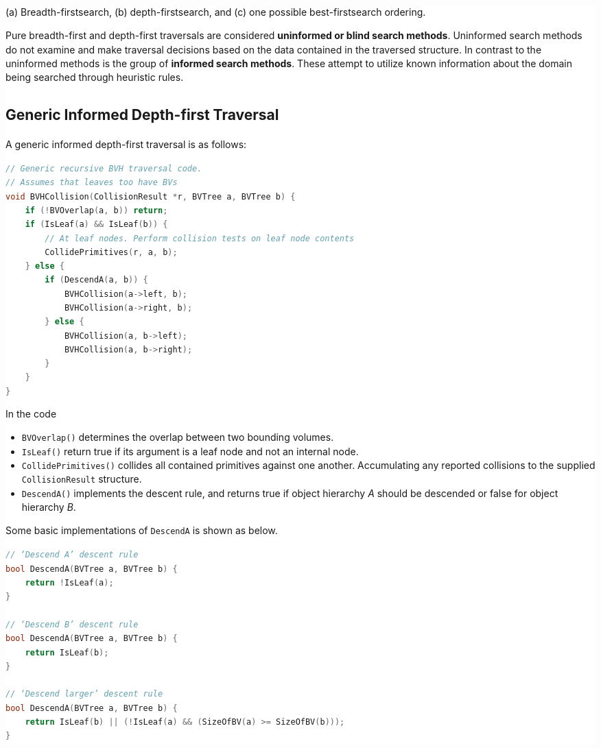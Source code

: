 (a) Breadth-firstsearch, (b) depth-firstsearch, and (c) one possible best-firstsearch ordering.

Pure breadth-first and depth-first traversals are considered **uninformed or blind search methods**. Uninformed search methods do not examine and make traversal decisions based on the data contained in the traversed structure. In contrast to the uninformed methods is the group of **informed search methods**. These attempt to utilize known information about the domain being searched through heuristic rules.

## Generic Informed Depth-first Traversal

A generic informed depth-first traversal is as follows:

```cpp
// Generic recursive BVH traversal code.
// Assumes that leaves too have BVs
void BVHCollision(CollisionResult *r, BVTree a, BVTree b) {
    if (!BVOverlap(a, b)) return;
    if (IsLeaf(a) && IsLeaf(b)) {
        // At leaf nodes. Perform collision tests on leaf node contents
        CollidePrimitives(r, a, b);
    } else {
        if (DescendA(a, b)) {
            BVHCollision(a->left, b);
            BVHCollision(a->right, b);
        } else {
            BVHCollision(a, b->left);
            BVHCollision(a, b->right);
        }
    }
}
```

In the code

- `BVOverlap()` determines the overlap between two bounding volumes.
- `IsLeaf()` return true if its argument is a leaf node and not an internal node.
- `CollidePrimitives()` collides all contained primitives against one another. Accumulating any reported collisions to the supplied `CollisionResult` structure.
- `DescendA()` implements the descent rule, and returns true if object hierarchy $A$ should be descended or false for object hierarchy $B$.

Some basic implementations of `DescendA` is shown as below.

```cpp
// ‘Descend A’ descent rule
bool DescendA(BVTree a, BVTree b) {
    return !IsLeaf(a);
}

// ‘Descend B’ descent rule
bool DescendA(BVTree a, BVTree b) {
    return IsLeaf(b);
}

// ‘Descend larger’ descent rule
bool DescendA(BVTree a, BVTree b) {
    return IsLeaf(b) || (!IsLeaf(a) && (SizeOfBV(a) >= SizeOfBV(b)));
}
```
